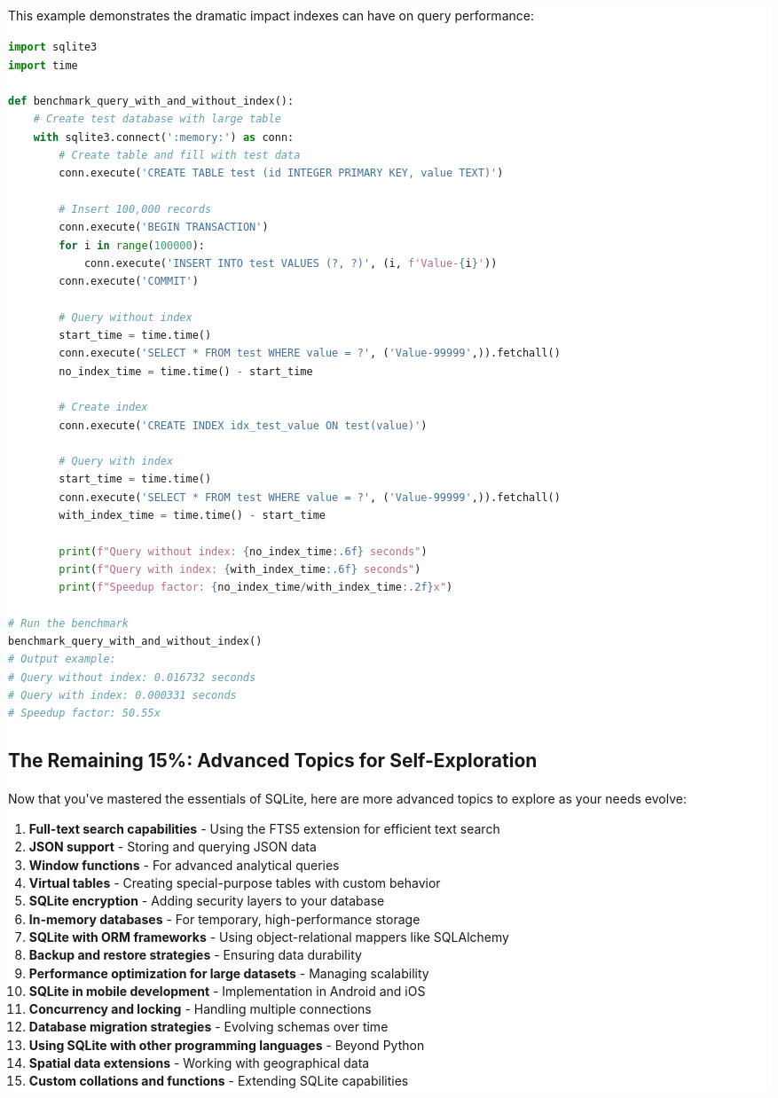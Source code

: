 This example demonstrates the dramatic impact indexes can have on query performance:

```python
import sqlite3
import time

def benchmark_query_with_and_without_index():
    # Create test database with large table
    with sqlite3.connect(':memory:') as conn:
        # Create table and fill with test data
        conn.execute('CREATE TABLE test (id INTEGER PRIMARY KEY, value TEXT)')

        # Insert 100,000 records
        conn.execute('BEGIN TRANSACTION')
        for i in range(100000):
            conn.execute('INSERT INTO test VALUES (?, ?)', (i, f'Value-{i}'))
        conn.execute('COMMIT')

        # Query without index
        start_time = time.time()
        conn.execute('SELECT * FROM test WHERE value = ?', ('Value-99999',)).fetchall()
        no_index_time = time.time() - start_time

        # Create index
        conn.execute('CREATE INDEX idx_test_value ON test(value)')

        # Query with index
        start_time = time.time()
        conn.execute('SELECT * FROM test WHERE value = ?', ('Value-99999',)).fetchall()
        with_index_time = time.time() - start_time

        print(f"Query without index: {no_index_time:.6f} seconds")
        print(f"Query with index: {with_index_time:.6f} seconds")
        print(f"Speedup factor: {no_index_time/with_index_time:.2f}x")

# Run the benchmark
benchmark_query_with_and_without_index()
# Output example:
# Query without index: 0.016732 seconds
# Query with index: 0.000331 seconds
# Speedup factor: 50.55x
```

## The Remaining 15%: Advanced Topics for Self-Exploration

Now that you've mastered the essentials of SQLite, here are more advanced topics to explore as your needs evolve:

1. **Full-text search capabilities** - Using the FTS5 extension for efficient text search
2. **JSON support** - Storing and querying JSON data
3. **Window functions** - For advanced analytical queries
4. **Virtual tables** - Creating special-purpose tables with custom behavior
5. **SQLite encryption** - Adding security layers to your database
6. **In-memory databases** - For temporary, high-performance storage
7. **SQLite with ORM frameworks** - Using object-relational mappers like SQLAlchemy
8. **Backup and restore strategies** - Ensuring data durability
9. **Performance optimization for large datasets** - Managing scalability
10. **SQLite in mobile development** - Implementation in Android and iOS
11. **Concurrency and locking** - Handling multiple connections
12. **Database migration strategies** - Evolving schemas over time
13. **Using SQLite with other programming languages** - Beyond Python
14. **Spatial data extensions** - Working with geographical data
15. **Custom collations and functions** - Extending SQLite capabilities
